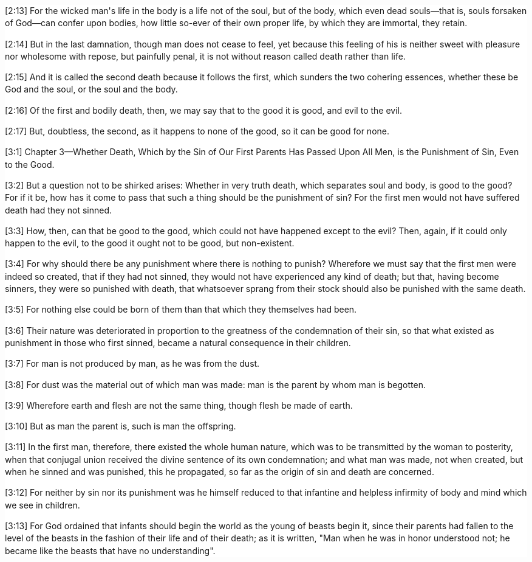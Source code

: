 [2:13] For the wicked man's life in the body is a life not of the soul, but of the body, which even dead souls—that is, souls forsaken of God—can confer upon bodies, how little so-ever of their own proper life, by which they are immortal, they retain.

[2:14] But in the last damnation, though man does not cease to feel, yet because this feeling of his is neither sweet with pleasure nor wholesome with repose, but painfully penal, it is not without reason called death rather than life.

[2:15] And it is called the second death because it follows the first, which sunders the two cohering essences, whether  these be God and the soul, or the soul and the body.

[2:16] Of the first and bodily death, then, we may say that to the good it is good, and evil to the evil.

[2:17] But, doubtless, the second, as it happens to none of the good, so it can be good for none.

[3:1] Chapter 3—Whether Death, Which by the Sin of Our First Parents Has Passed Upon All Men, is the Punishment of Sin, Even to the Good.

[3:2] But a question not to be shirked arises: Whether in very truth death, which separates soul and body, is good to the good? For if it be, how has it come to pass that such a thing should be the punishment of sin? For the first men would not have suffered death had they not sinned.

[3:3] How, then, can that be good to the good, which could not have happened except to the evil? Then, again, if it could only happen to the evil, to the good it ought not to be good, but non-existent.

[3:4] For why should there be any punishment where there is nothing to punish? Wherefore we must say that the first men were indeed so created, that if they had not sinned, they would not have experienced any kind of death; but that, having become sinners, they were so punished with death, that whatsoever sprang from their stock should also be punished with the same death.

[3:5] For nothing else could be born of them than that which they themselves had been.

[3:6] Their nature was deteriorated in proportion to the greatness of the condemnation of their sin, so that what existed as punishment in those who first sinned, became a natural consequence in their children.

[3:7] For man is not produced by man, as he was from the dust.

[3:8] For dust was the material out of which man was made: man is the parent by whom man is begotten.

[3:9] Wherefore earth and flesh are not the same thing, though flesh be made of earth.

[3:10] But as man the parent is, such is man the offspring.

[3:11] In the first man, therefore, there existed the whole human nature, which was to be transmitted by the woman to posterity, when that conjugal union received the divine sentence of its own condemnation; and what man was made, not when created, but when he sinned and was punished, this he propagated, so far as the origin of sin and death are concerned.

[3:12] For neither by sin nor its punishment was he himself reduced to that infantine and helpless infirmity of body and mind which we see in children.

[3:13] For God ordained that infants should begin the world as the young of beasts begin it, since their parents had fallen to the level of the beasts in the fashion of their life and of their death; as it is written, "Man when he was in honor understood not; he became like the beasts that have no understanding".
